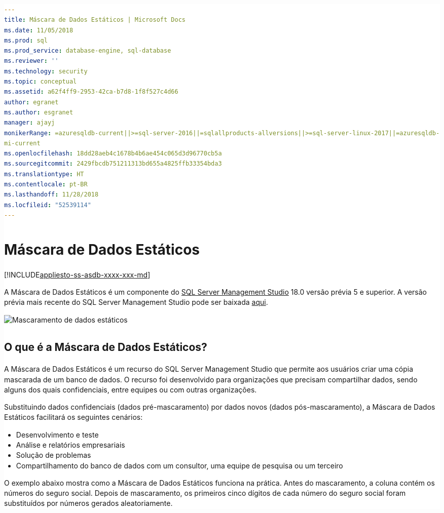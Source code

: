 ```yaml
---
title: Máscara de Dados Estáticos | Microsoft Docs
ms.date: 11/05/2018
ms.prod: sql
ms.prod_service: database-engine, sql-database
ms.reviewer: ''
ms.technology: security
ms.topic: conceptual
ms.assetid: a62f4ff9-2953-42ca-b7d8-1f8f527c4d66
author: egranet
ms.author: esgranet
manager: ajayj
monikerRange: =azuresqldb-current||>=sql-server-2016||=sqlallproducts-allversions||>=sql-server-linux-2017||=azuresqldb-mi-current
ms.openlocfilehash: 18dd28aeb4c1678b4b6ae454c065d3d96770cb5a
ms.sourcegitcommit: 2429fbcdb751211313bd655a4825ffb33354bda3
ms.translationtype: HT
ms.contentlocale: pt-BR
ms.lasthandoff: 11/28/2018
ms.locfileid: "52539114"
---
```

# <a name="static-data-masking"></a>Máscara de Dados Estáticos
[!INCLUDE[appliesto-ss-asdb-xxxx-xxx-md](../../includes/appliesto-ss-asdb-xxxx-xxx-md.md)]

A Máscara de Dados Estáticos é um componente do [SQL Server Management Studio](../../ssms/sql-server-management-studio-ssms.md) 18.0 versão prévia 5 e superior. A versão prévia mais recente do SQL Server Management Studio pode ser baixada [aqui](../../ssms/download-sql-server-management-studio-ssms.md). 

![Mascaramento de dados estáticos](../../relational-databases/security/media/sql-static-data-masking/static_data_masking_intro_image.PNG)


## <a name="what-is-static-data-masking"></a>O que é a Máscara de Dados Estáticos? 
A Máscara de Dados Estáticos é um recurso do SQL Server Management Studio que permite aos usuários criar uma cópia mascarada de um banco de dados. O recurso foi desenvolvido para organizações que precisam compartilhar dados, sendo alguns dos quais confidenciais, entre equipes ou com outras organizações. 

Substituindo dados confidenciais (dados pré-mascaramento) por dados novos (dados pós-mascaramento), a Máscara de Dados Estáticos facilitará os seguintes cenários: 
- Desenvolvimento e teste 
- Análise e relatórios empresariais 
- Solução de problemas 
- Compartilhamento do banco de dados com um consultor, uma equipe de pesquisa ou um terceiro 

O exemplo abaixo mostra como a Máscara de Dados Estáticos funciona na prática. Antes do mascaramento, a coluna contém os números do seguro social. Depois de mascaramento, os primeiros cinco dígitos de cada número do seguro social foram substituídos por números gerados aleatoriamente.
